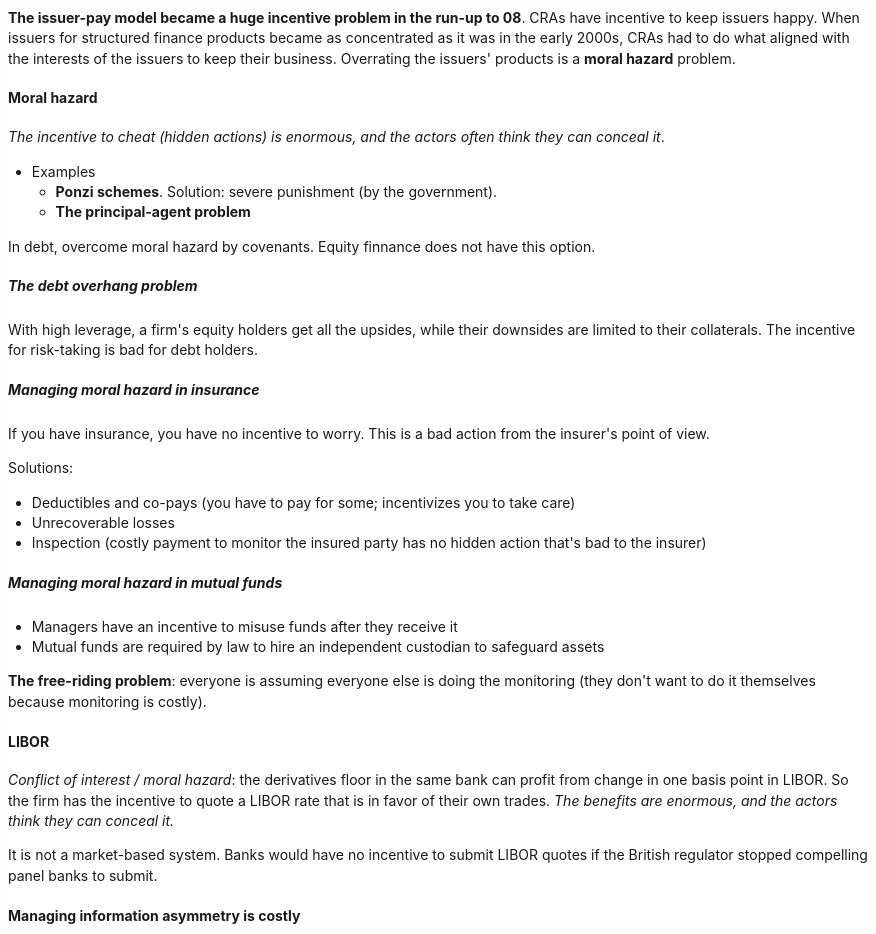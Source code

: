 **The issuer-pay model became a huge incentive problem in the run-up to 08**.
CRAs have incentive to keep issuers happy. When issuers for structured finance
products became as concentrated as it was in the early 2000s, CRAs had to do
what aligned with the interests of the issuers to keep their business. 
Overrating the issuers' products is a **moral hazard** problem.

#### Moral hazard

*The incentive to cheat (hidden actions) is enormous, and the actors often 
think they can conceal it*.

- Examples
  - **Ponzi schemes**. Solution: severe punishment (by the government).
  - **The principal-agent problem**

In debt, overcome moral hazard by covenants. Equity finnance does not have this 
option.

##### The debt overhang problem

With high leverage, a firm's equity holders get all the upsides, while their
downsides are limited to their collaterals. The incentive for risk-taking is
bad for debt holders.

##### Managing moral hazard in insurance

If you have insurance, you have no incentive to worry. This is a bad action from
the insurer's point of view.

Solutions:

- Deductibles and co-pays (you have to pay for some; incentivizes you to take care)
- Unrecoverable losses
- Inspection (costly payment to monitor the insured party has no hidden action 
  that's bad to the insurer)

##### Managing moral hazard in mutual funds

- Managers have an incentive to misuse funds after they receive it
- Mutual funds are required by law to hire an independent custodian to 
  safeguard assets

**The free-riding problem**: everyone is assuming everyone else is doing the 
monitoring (they don't want to do it themselves because monitoring is costly).

#### LIBOR

*Conflict of interest / moral hazard*: the derivatives floor in the same bank 
can profit from change in one basis point in LIBOR. So the firm has the 
incentive to quote a LIBOR rate that is in favor of their own trades. *The 
benefits are enormous, and the actors think they can conceal it.*

It is not a market-based system. Banks would have no incentive to submit LIBOR
quotes if the British regulator stopped compelling panel banks to submit.

#### Managing information asymmetry is costly
